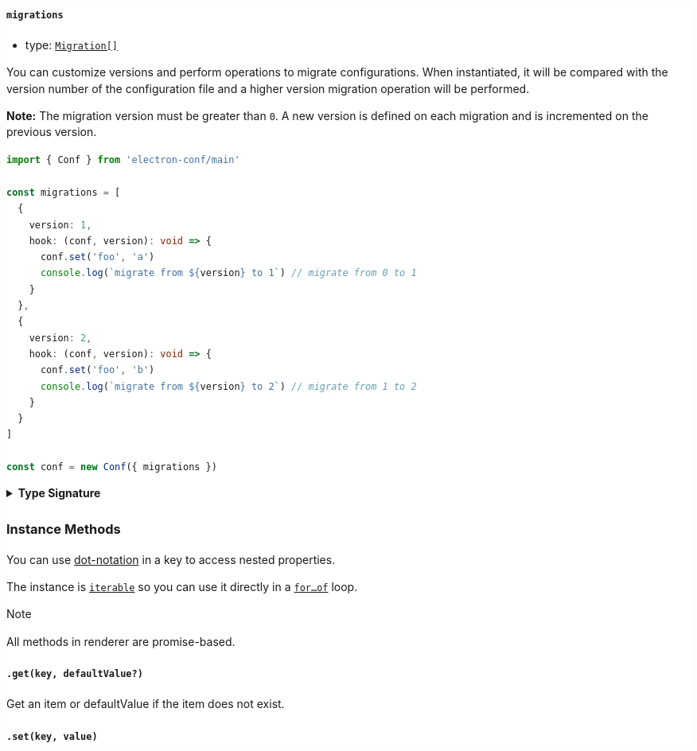 #### `migrations`

- type: [`Migration[]`](./src/types.ts)

You can customize versions and perform operations to migrate configurations. When instantiated, it will be compared with the version number of the configuration file and a higher version migration operation will be performed.

**Note:** The migration version must be greater than `0`. A new version is defined on each migration and is incremented on the previous version.

```ts
import { Conf } from 'electron-conf/main'

const migrations = [
  {
    version: 1,
    hook: (conf, version): void => {
      conf.set('foo', 'a')
      console.log(`migrate from ${version} to 1`) // migrate from 0 to 1
    }
  },
  {
    version: 2,
    hook: (conf, version): void => {
      conf.set('foo', 'b')
      console.log(`migrate from ${version} to 2`) // migrate from 1 to 2
    }
  }
]

const conf = new Conf({ migrations })
```

<details><summary><b>Type Signature</b></summary></details>
<p></p>

### Instance Methods

You can use [dot-notation](https://github.com/sindresorhus/dot-prop) in a key to access nested properties.

The instance is [`iterable`](https://developer.mozilla.org/en/docs/Web/JavaScript/Reference/Iteration_protocols) so you can use it directly in a [`for…of`](https://developer.mozilla.org/en/docs/Web/JavaScript/Reference/Statements/for...of) loop.

> [!NOTE]
> All methods in renderer are promise-based.

#### `.get(key, defaultValue?)`

Get an item or defaultValue if the item does not exist.

#### `.set(key, value)`
